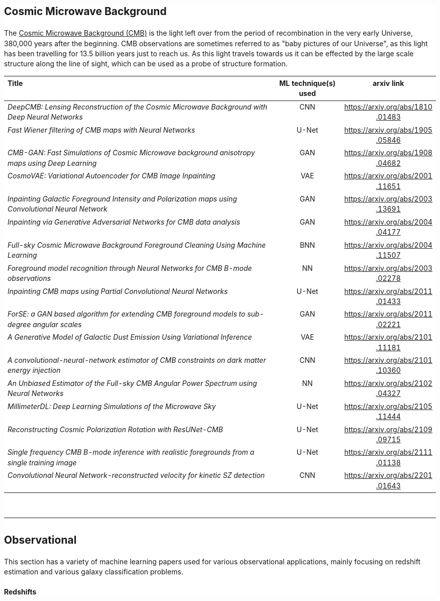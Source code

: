 <a name='cmb'></a>
## Cosmic Microwave Background
The [Cosmic Microwave Background (CMB)](https://en.wikipedia.org/wiki/Cosmic_microwave_background) is the light left over from the period of recombination in the very early Universe, 380,000 years after the beginning. CMB observations are sometimes referred to as "baby pictures of our Universe", as this light has been travelling for 13.5 billion years just to reach us. As this light travels towards us it can be effected by the large scale structure along the line of sight, which can be used as a probe of structure formation.

| Title | ML technique(s) used | arxiv link |
| :--- | :---: | :---: |
| *DeepCMB: Lensing Reconstruction of the Cosmic Microwave Background with Deep Neural Networks* | CNN | https://arxiv.org/abs/1810.01483 |
| *Fast Wiener filtering of CMB maps with Neural Networks* | U-Net | https://arxiv.org/abs/1905.05846 |
| *CMB-GAN: Fast Simulations of Cosmic Microwave background anisotropy maps using Deep Learning* | GAN | https://arxiv.org/abs/1908.04682 |
| *CosmoVAE: Variational Autoencoder for CMB Image Inpainting* | VAE | https://arxiv.org/abs/2001.11651 |
| *Inpainting Galactic Foreground Intensity and Polarization maps using Convolutional Neural Network* | GAN | https://arxiv.org/abs/2003.13691 |
| *Inpainting via Generative Adversarial Networks for CMB data analysis* | GAN | https://arxiv.org/abs/2004.04177 |
| *Full-sky Cosmic Microwave Background Foreground Cleaning Using Machine Learning* | BNN | https://arxiv.org/abs/2004.11507 |
| *Foreground model recognition through Neural Networks for CMB B-mode observations* | NN | https://arxiv.org/abs/2003.02278 |
| *Inpainting CMB maps using Partial Convolutional Neural Networks* | U-Net | https://arxiv.org/abs/2011.01433 |
| *ForSE: a GAN based algorithm for extending CMB foreground models to sub-degree angular scales* | GAN | https://arxiv.org/abs/2011.02221 |
| *A Generative Model of Galactic Dust Emission Using Variational Inference* | VAE | https://arxiv.org/abs/2101.11181 |
| *A convolutional-neural-network estimator of CMB constraints on dark matter energy injection* | CNN | https://arxiv.org/abs/2101.10360 |
| *An Unbiased Estimator of the Full-sky CMB Angular Power Spectrum using Neural Networks* | NN | https://arxiv.org/abs/2102.04327 |
| *MillimeterDL: Deep Learning Simulations of the Microwave Sky* | U-Net | https://arxiv.org/abs/2105.11444 |
| *Reconstructing Cosmic Polarization Rotation with ResUNet-CMB* | U-Net | https://arxiv.org/abs/2109.09715 |
| *Single frequency CMB B-mode inference with realistic foregrounds from a single training image* | U-Net | https://arxiv.org/abs/2111.01138 |
| *Convolutional Neural Network-reconstructed velocity for kinetic SZ detection* | CNN | https://arxiv.org/abs/2201.01643 |

&nbsp;

---
<a name='observational'></a>
## Observational

This section has a variety of machine learning papers used for various observational applications, mainly focusing on redshift estimation and various galaxy classification problems.

<a name='redshifts'></a>
#### Redshifts
